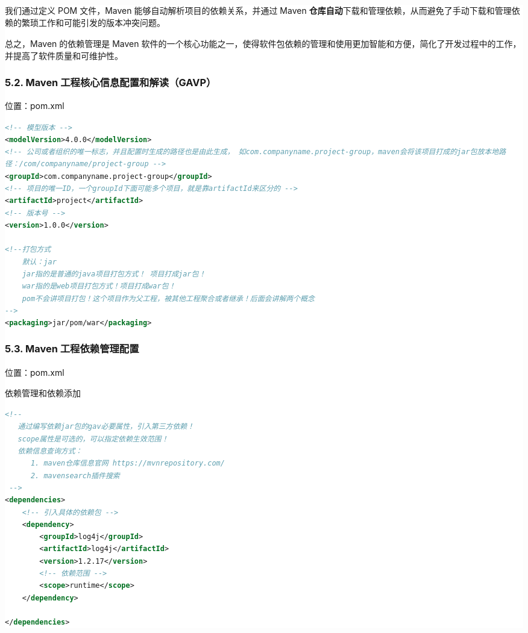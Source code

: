 我们通过定义 POM 文件，Maven 能够自动解析项目的依赖关系，并通过 Maven **仓库自动**下载和管理依赖，从而避免了手动下载和管理依赖的繁琐工作和可能引发的版本冲突问题。

总之，Maven 的依赖管理是 Maven 软件的一个核心功能之一，使得软件包依赖的管理和使用更加智能和方便，简化了开发过程中的工作，并提高了软件质量和可维护性。

### 5.2. Maven 工程核心信息配置和解读（GAVP）

位置：pom.xml

```xml
<!-- 模型版本 -->
<modelVersion>4.0.0</modelVersion>
<!-- 公司或者组织的唯一标志，并且配置时生成的路径也是由此生成， 如com.companyname.project-group，maven会将该项目打成的jar包放本地路径：/com/companyname/project-group -->
<groupId>com.companyname.project-group</groupId>
<!-- 项目的唯一ID，一个groupId下面可能多个项目，就是靠artifactId来区分的 -->
<artifactId>project</artifactId>
<!-- 版本号 -->
<version>1.0.0</version>

<!--打包方式
    默认：jar
    jar指的是普通的java项目打包方式！ 项目打成jar包！
    war指的是web项目打包方式！项目打成war包！
    pom不会讲项目打包！这个项目作为父工程，被其他工程聚合或者继承！后面会讲解两个概念
-->
<packaging>jar/pom/war</packaging>
```

### 5.3. Maven 工程依赖管理配置

位置：pom.xml

依赖管理和依赖添加

```xml
<!--
   通过编写依赖jar包的gav必要属性，引入第三方依赖！
   scope属性是可选的，可以指定依赖生效范围！
   依赖信息查询方式：
      1. maven仓库信息官网 https://mvnrepository.com/
      2. mavensearch插件搜索
 -->
<dependencies>
    <!-- 引入具体的依赖包 -->
    <dependency>
        <groupId>log4j</groupId>
        <artifactId>log4j</artifactId>
        <version>1.2.17</version>
        <!-- 依赖范围 -->
        <scope>runtime</scope>
    </dependency>

</dependencies>
```
